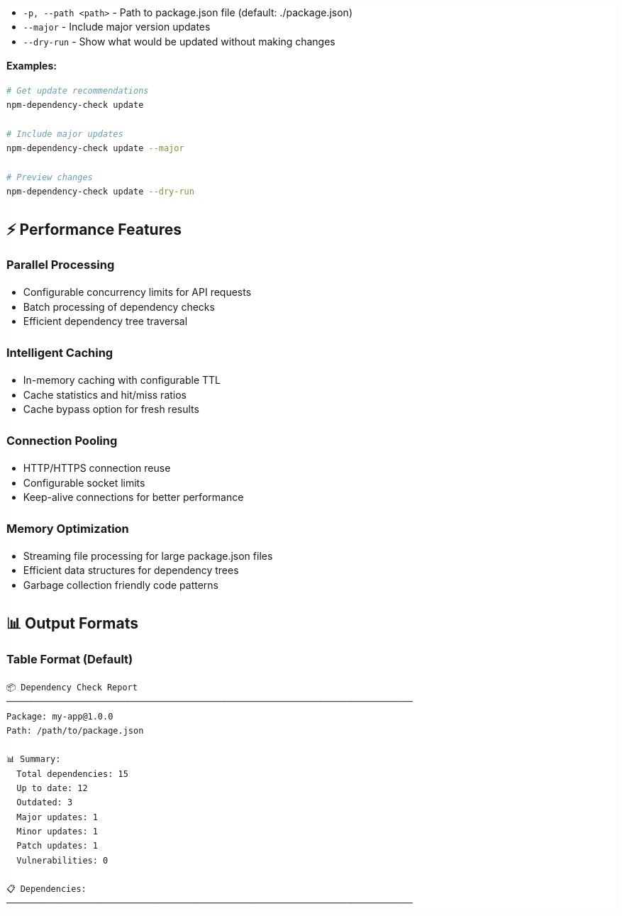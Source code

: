 - `-p, --path <path>` - Path to package.json file (default: ./package.json)
- `--major` - Include major version updates
- `--dry-run` - Show what would be updated without making changes

**Examples:**

```bash
# Get update recommendations
npm-dependency-check update

# Include major updates
npm-dependency-check update --major

# Preview changes
npm-dependency-check update --dry-run
```

## ⚡ Performance Features

### Parallel Processing

- Configurable concurrency limits for API requests
- Batch processing of dependency checks
- Efficient dependency tree traversal

### Intelligent Caching

- In-memory caching with configurable TTL
- Cache statistics and hit/miss ratios
- Cache bypass option for fresh results

### Connection Pooling

- HTTP/HTTPS connection reuse
- Configurable socket limits
- Keep-alive connections for better performance

### Memory Optimization

- Streaming file processing for large package.json files
- Efficient data structures for dependency trees
- Garbage collection friendly code patterns

## 📊 Output Formats

### Table Format (Default)

```
📦 Dependency Check Report
────────────────────────────────────────────────────────────────────────────────
Package: my-app@1.0.0
Path: /path/to/package.json

📊 Summary:
  Total dependencies: 15
  Up to date: 12
  Outdated: 3
  Major updates: 1
  Minor updates: 1
  Patch updates: 1
  Vulnerabilities: 0

📋 Dependencies:
────────────────────────────────────────────────────────────────────────────────
```